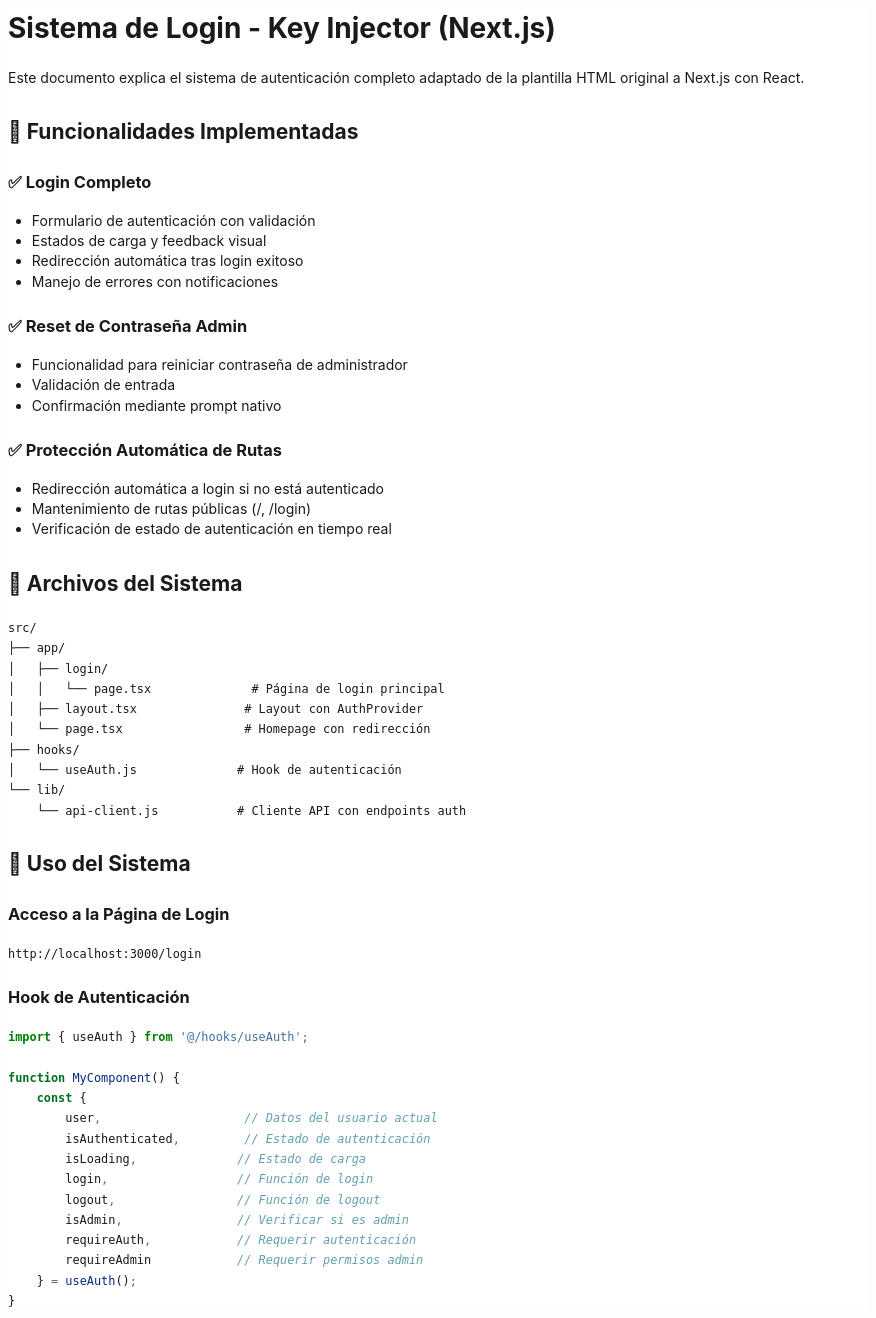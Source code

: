 # Sistema de Login - Key Injector (Next.js)

Este documento explica el sistema de autenticación completo adaptado de la plantilla HTML original a Next.js con React.

## 🚀 Funcionalidades Implementadas

### ✅ **Login Completo**
- Formulario de autenticación con validación
- Estados de carga y feedback visual
- Redirección automática tras login exitoso
- Manejo de errores con notificaciones

### ✅ **Reset de Contraseña Admin**
- Funcionalidad para reiniciar contraseña de administrador
- Validación de entrada
- Confirmación mediante prompt nativo

### ✅ **Protección Automática de Rutas**
- Redirección automática a login si no está autenticado
- Mantenimiento de rutas públicas (/, /login)
- Verificación de estado de autenticación en tiempo real

## 📁 Archivos del Sistema

```
src/
├── app/
│   ├── login/
│   │   └── page.tsx              # Página de login principal
│   ├── layout.tsx               # Layout con AuthProvider
│   └── page.tsx                 # Homepage con redirección
├── hooks/
│   └── useAuth.js              # Hook de autenticación
└── lib/
    └── api-client.js           # Cliente API con endpoints auth
```

## 🎯 Uso del Sistema

### **Acceso a la Página de Login**
```
http://localhost:3000/login
```

### **Hook de Autenticación**
```jsx
import { useAuth } from '@/hooks/useAuth';

function MyComponent() {
    const { 
        user,                    // Datos del usuario actual
        isAuthenticated,         // Estado de autenticación
        isLoading,              // Estado de carga
        login,                  // Función de login
        logout,                 // Función de logout
        isAdmin,                // Verificar si es admin
        requireAuth,            // Requerir autenticación
        requireAdmin            // Requerir permisos admin
    } = useAuth();
}
```